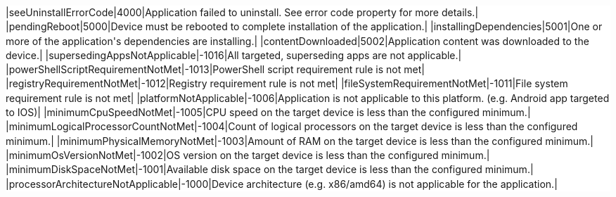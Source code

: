 |seeUninstallErrorCode|4000|Application failed to uninstall. See error code property for more details.|
|pendingReboot|5000|Device must be rebooted to complete installation of the application.|
|installingDependencies|5001|One or more of the application's dependencies are installing.|
|contentDownloaded|5002|Application content was downloaded to the device.|
|supersedingAppsNotApplicable|-1016|All targeted, superseding apps are not applicable.|
|powerShellScriptRequirementNotMet|-1013|PowerShell script requirement rule is not met|
|registryRequirementNotMet|-1012|Registry requirement rule is not met|
|fileSystemRequirementNotMet|-1011|File system requirement rule is not met|
|platformNotApplicable|-1006|Application is not applicable to this platform. (e.g. Android app targeted to IOS)|
|minimumCpuSpeedNotMet|-1005|CPU speed on the target device is less than the configured minimum.|
|minimumLogicalProcessorCountNotMet|-1004|Count of logical processors on the target device is less than the configured minimum.|
|minimumPhysicalMemoryNotMet|-1003|Amount of RAM on the target device is less than the configured minimum.|
|minimumOsVersionNotMet|-1002|OS version on the target device is less than the configured minimum.|
|minimumDiskSpaceNotMet|-1001|Available disk space on the target device is less than the configured minimum.|
|processorArchitectureNotApplicable|-1000|Device architecture (e.g. x86/amd64) is not applicable for the application.|





